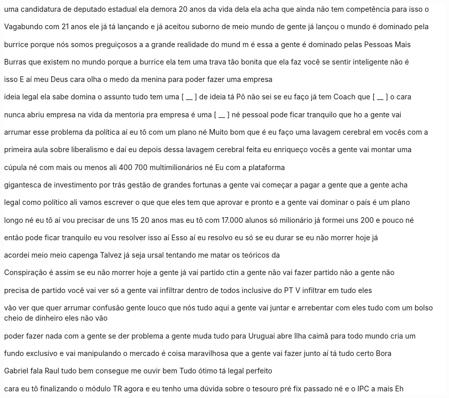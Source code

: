 uma candidatura de deputado estadual ela demora 20 anos da vida dela ela acha que ainda não tem competência para isso o

Vagabundo com 21 anos ele já tá lançando e já aceitou suborno de meio mundo de gente já lançou o mundo é dominado pela

burrice porque nós somos preguiçosos a a grande realidade do mund m é essa a gente é dominado pelas Pessoas Mais

Burras que existem no mundo porque a burrice ela tem uma trava tão bonita que ela faz você se sentir inteligente não é

isso E aí meu Deus cara olha o medo da menina para poder fazer uma empresa

ideia legal ela sabe domina o assunto tudo tem uma [ __ ] de ideia tá Pô não sei se eu faço já tem Coach que [ __ ] o cara

nunca abriu empresa na vida da mentoria pra empresa é uma [ __ ] né pessoal pode ficar tranquilo que ho a gente vai

arrumar esse problema da política aí eu tô com um plano né Muito bom que é eu faço uma lavagem cerebral em vocês com a

primeira aula sobre liberalismo e daí eu depois dessa lavagem cerebral feita eu enriqueço vocês a gente vai montar uma

cúpula né com mais ou menos ali 400 700 multimilionários né Eu com a plataforma

gigantesca de investimento por trás gestão de grandes fortunas a gente vai começar a pagar a gente que a gente acha

legal como político ali vamos escrever o que que eles tem que aprovar e pronto e a gente vai dominar o país é um plano

longo né eu tô aí vou precisar de uns 15 20 anos mas eu tô com 17.000 alunos só milionário já formei uns 200 e pouco né

então pode ficar tranquilo eu vou resolver isso aí Esso aí eu resolvo eu só se eu durar se eu não morrer hoje já

acordei meio meio capenga Talvez já seja ursal tentando me matar os teóricos da

Conspiração é assim se eu não morrer hoje a gente já vai partido ctin a gente não vai fazer partido não a gente não

precisa de partido você vai ver só a gente vai infiltrar dentro de todos inclusive do PT V infiltrar em tudo eles

vão ver que quer arrumar confusão gente louco que nós tudo aqui a gente vai juntar e arrebentar com eles tudo com um bolso cheio de dinheiro eles não vão

poder fazer nada com a gente se der problema a gente muda tudo para Uruguai abre Ilha caimã para todo mundo cria um

fundo exclusivo e vai manipulando o mercado é coisa maravilhosa que a gente vai fazer junto aí tá tudo certo Bora

Gabriel fala Raul tudo bem consegue me ouvir bem Tudo ótimo tá legal perfeito

cara eu tô finalizando o módulo TR agora e eu tenho uma dúvida sobre o tesouro pré fix passado né e o IPC a mais Eh
